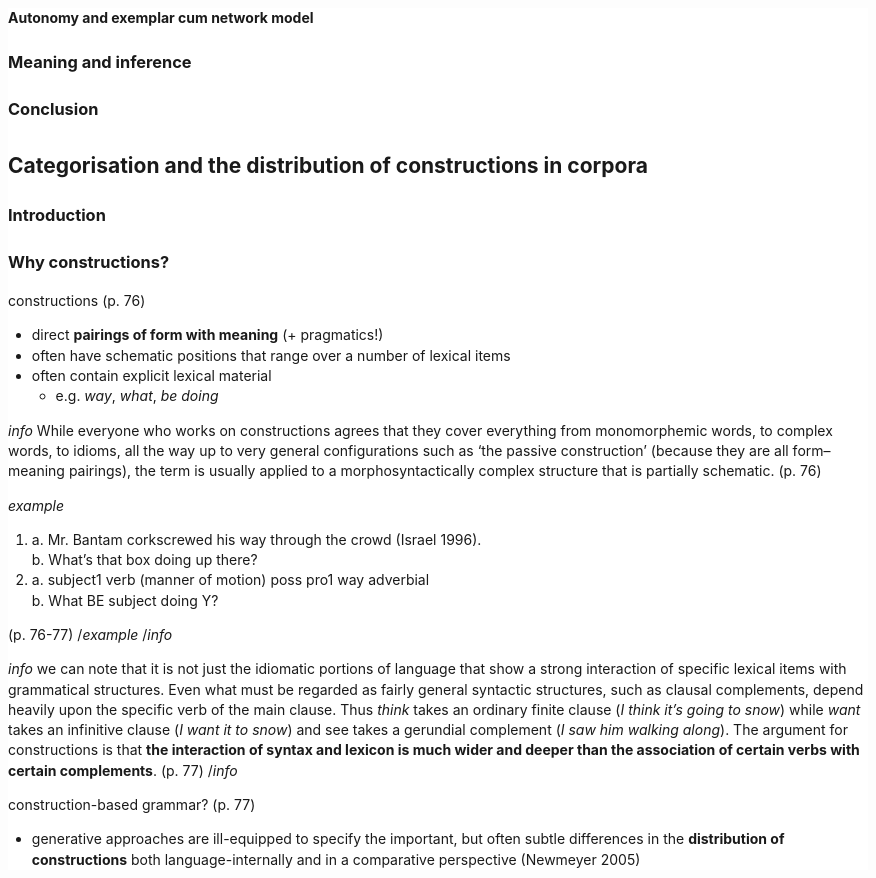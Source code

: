 #### Autonomy and exemplar cum network model

### Meaning and inference

### Conclusion

## Categorisation and the distribution of constructions in corpora

### Introduction

### Why constructions?

constructions (p. 76)
- direct **pairings of form with meaning** (+ pragmatics!)
- often have schematic positions that range over a number of lexical items
- often contain explicit lexical material
	- e.g. *way*, *what*, *be doing*

$info$
While everyone who
works on constructions agrees that they cover everything from mono­morphemic words, to complex words, to idioms, all the way up to very general configurations such as ‘the passive construction’ (because they are all form–meaning
pairings), the term is usually applied to a morphosyntactically complex structure that is partially schematic. (p. 76)

$example$
1. a. Mr. Bantam corkscrewed his way through the crowd (Israel 1996).  
b. What’s that box doing up there?
2. a. subject1 verb (manner of motion) poss pro1 way adverbial  
b. What BE subject doing Y?

(p. 76-77)
$/example$
$/info$

$info$
we can note that it is not just the idiomatic
portions of language that show a strong interaction of specific lexical items with
grammatical structures. Even what must be regarded as fairly general syntactic
structures, such as clausal complements, depend heavily upon the specific verb
of the main clause. Thus _think_ takes an ordinary finite clause (_I think it’s going to
snow_) while _want_ takes an infinitive clause (_I want it to snow_) and see takes a gerundial complement (_I saw him walking along_). The argument for constructions is
that **the interaction of syntax and lexicon is much wider and deeper than the association of certain verbs with certain complements**. (p. 77)
$/info$

construction-based grammar? (p. 77)
- generative approaches are ill­-equipped to specify the important, but often subtle differences in the **distribution of constructions** both language-­internally and in a
comparative perspective (Newmeyer 2005)
